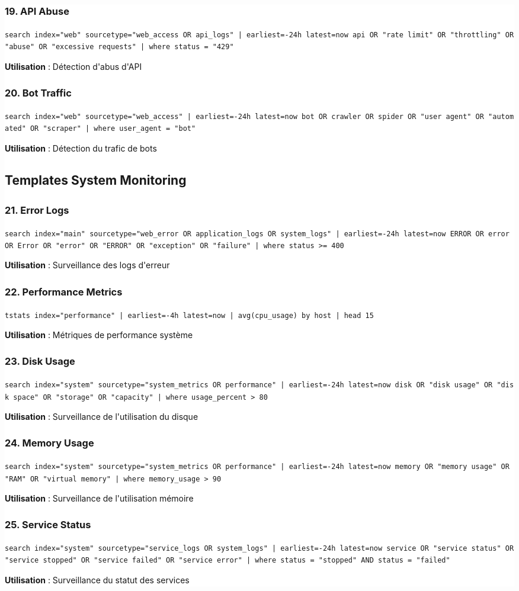 ### 19. API Abuse
```spl
search index="web" sourcetype="web_access OR api_logs" | earliest=-24h latest=now api OR "rate limit" OR "throttling" OR "abuse" OR "excessive requests" | where status = "429"
```
**Utilisation** : Détection d'abus d'API

### 20. Bot Traffic
```spl
search index="web" sourcetype="web_access" | earliest=-24h latest=now bot OR crawler OR spider OR "user agent" OR "automated" OR "scraper" | where user_agent = "bot"
```
**Utilisation** : Détection du trafic de bots

## Templates System Monitoring

### 21. Error Logs
```spl
search index="main" sourcetype="web_error OR application_logs OR system_logs" | earliest=-24h latest=now ERROR OR error OR Error OR "error" OR "ERROR" OR "exception" OR "failure" | where status >= 400
```
**Utilisation** : Surveillance des logs d'erreur

### 22. Performance Metrics
```spl
tstats index="performance" | earliest=-4h latest=now | avg(cpu_usage) by host | head 15
```
**Utilisation** : Métriques de performance système

### 23. Disk Usage
```spl
search index="system" sourcetype="system_metrics OR performance" | earliest=-24h latest=now disk OR "disk usage" OR "disk space" OR "storage" OR "capacity" | where usage_percent > 80
```
**Utilisation** : Surveillance de l'utilisation du disque

### 24. Memory Usage
```spl
search index="system" sourcetype="system_metrics OR performance" | earliest=-24h latest=now memory OR "memory usage" OR "RAM" OR "virtual memory" | where memory_usage > 90
```
**Utilisation** : Surveillance de l'utilisation mémoire

### 25. Service Status
```spl
search index="system" sourcetype="service_logs OR system_logs" | earliest=-24h latest=now service OR "service status" OR "service stopped" OR "service failed" OR "service error" | where status = "stopped" AND status = "failed"
```
**Utilisation** : Surveillance du statut des services

